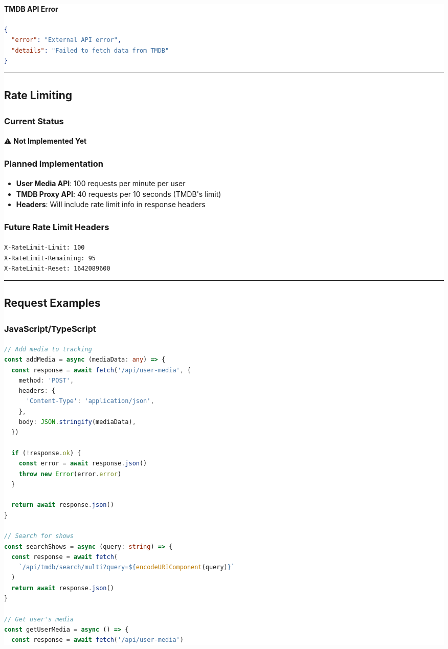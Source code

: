 #### TMDB API Error
```json
{
  "error": "External API error",
  "details": "Failed to fetch data from TMDB"
}
```

---

## Rate Limiting

### Current Status
⚠️ **Not Implemented Yet**

### Planned Implementation
- **User Media API**: 100 requests per minute per user
- **TMDB Proxy API**: 40 requests per 10 seconds (TMDB's limit)
- **Headers**: Will include rate limit info in response headers

### Future Rate Limit Headers
```
X-RateLimit-Limit: 100
X-RateLimit-Remaining: 95
X-RateLimit-Reset: 1642089600
```

---

## Request Examples

### JavaScript/TypeScript

```typescript
// Add media to tracking
const addMedia = async (mediaData: any) => {
  const response = await fetch('/api/user-media', {
    method: 'POST',
    headers: {
      'Content-Type': 'application/json',
    },
    body: JSON.stringify(mediaData),
  })

  if (!response.ok) {
    const error = await response.json()
    throw new Error(error.error)
  }

  return await response.json()
}

// Search for shows
const searchShows = async (query: string) => {
  const response = await fetch(
    `/api/tmdb/search/multi?query=${encodeURIComponent(query)}`
  )
  return await response.json()
}

// Get user's media
const getUserMedia = async () => {
  const response = await fetch('/api/user-media')
```